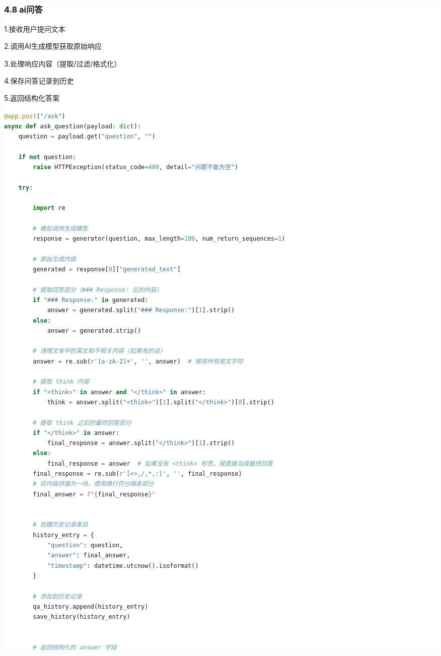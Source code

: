 ### 4.8 ai问答

1.接收用户提问文本

2.调用AI生成模型获取原始响应

3.处理响应内容（提取/过滤/格式化）

4.保存问答记录到历史

5.返回结构化答案

```python
@app.post("/ask")
async def ask_question(payload: dict):
    question = payload.get("question", "")

    if not question:
        raise HTTPException(status_code=400, detail="问题不能为空")

    try:

        import re

        # 模拟调用生成模型
        response = generator(question, max_length=100, num_return_sequences=1)

        # 原始生成内容
        generated = response[0]["generated_text"]

        # 提取回答部分（### Response: 后的内容）
        if "### Response:" in generated:
            answer = generated.split("### Response:")[1].strip()
        else:
            answer = generated.strip()

        # 清理文本中的英文和不相关内容（如果有的话）
        answer = re.sub(r'[a-zA-Z]+', '', answer)  # 移除所有英文字符

        # 提取 think 内容
        if "<think>" in answer and "</think>" in answer:
            think = answer.split("<think>")[1].split("</think>")[0].strip()

        # 提取 think 之后的最终回答部分
        if "</think>" in answer:
            final_response = answer.split("</think>")[1].strip()
        else:
            final_response = answer  # 如果没有 <think> 标签，就直接当成最终回答
        final_response = re.sub(r'[<>,/,*,:]', '', final_response)
        # 将内容拼接为一块，使用换行符分隔各部分
        final_answer = f"{final_response}"


        # 创建历史记录条目
        history_entry = {
            "question": question,
            "answer": final_answer,
            "timestamp": datetime.utcnow().isoformat()
        }

        # 添加到历史记录
        qa_history.append(history_entry)
        save_history(history_entry)


        # 返回结构化的 answer 字段
```